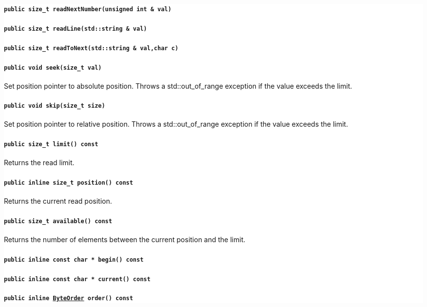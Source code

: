 #### `public size_t readNextNumber(unsigned int & val)` 





#### `public size_t readLine(std::string & val)` 





#### `public size_t readToNext(std::string & val,char c)` 





#### `public void seek(size_t val)` 



Set position pointer to absolute position. Throws a std::out_of_range exception if the value exceeds the limit.

#### `public void skip(size_t size)` 



Set position pointer to relative position. Throws a std::out_of_range exception if the value exceeds the limit.

#### `public size_t limit() const` 

Returns the read limit.



#### `public inline size_t position() const` 

Returns the current read position.



#### `public size_t available() const` 



Returns the number of elements between the current position and the limit.

#### `public inline const char * begin() const` 





#### `public inline const char * current() const` 





#### `public inline `[`ByteOrder`](#group__base_1gaa934c0972c743983462716b01df7dc32)` order() const` 




